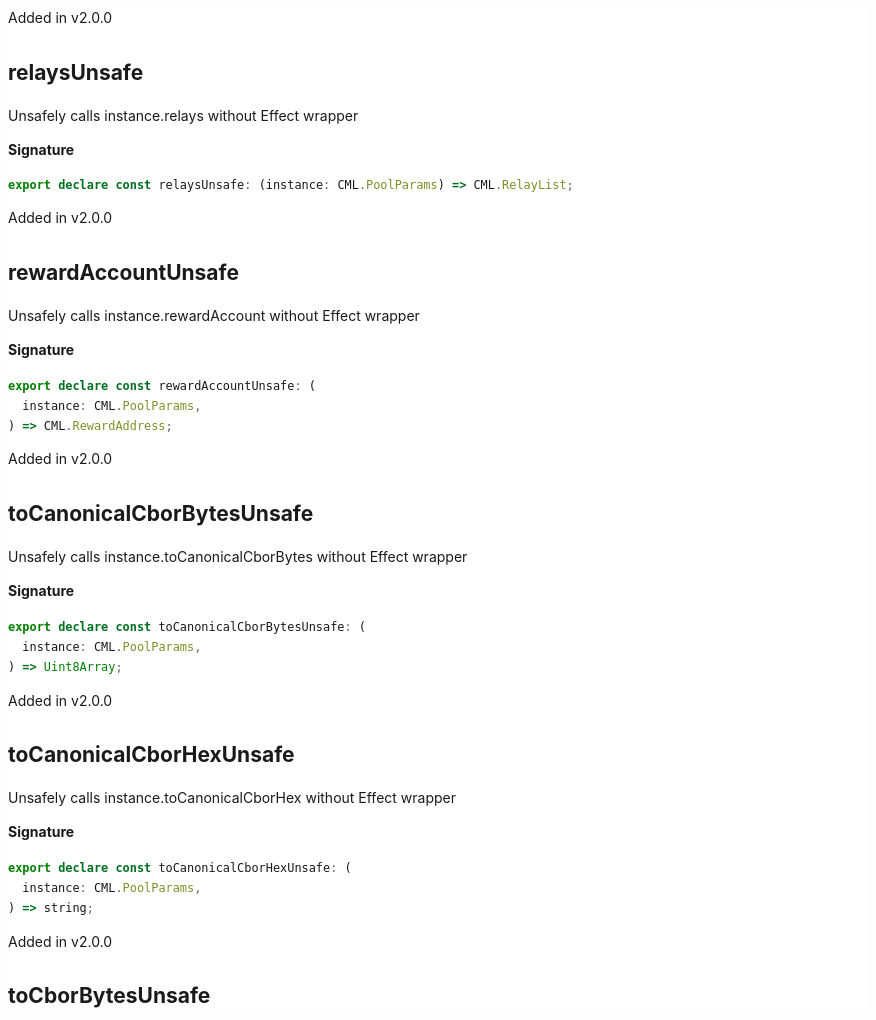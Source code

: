 Added in v2.0.0

## relaysUnsafe

Unsafely calls instance.relays without Effect wrapper

**Signature**

```ts
export declare const relaysUnsafe: (instance: CML.PoolParams) => CML.RelayList;
```

Added in v2.0.0

## rewardAccountUnsafe

Unsafely calls instance.rewardAccount without Effect wrapper

**Signature**

```ts
export declare const rewardAccountUnsafe: (
  instance: CML.PoolParams,
) => CML.RewardAddress;
```

Added in v2.0.0

## toCanonicalCborBytesUnsafe

Unsafely calls instance.toCanonicalCborBytes without Effect wrapper

**Signature**

```ts
export declare const toCanonicalCborBytesUnsafe: (
  instance: CML.PoolParams,
) => Uint8Array;
```

Added in v2.0.0

## toCanonicalCborHexUnsafe

Unsafely calls instance.toCanonicalCborHex without Effect wrapper

**Signature**

```ts
export declare const toCanonicalCborHexUnsafe: (
  instance: CML.PoolParams,
) => string;
```

Added in v2.0.0

## toCborBytesUnsafe
